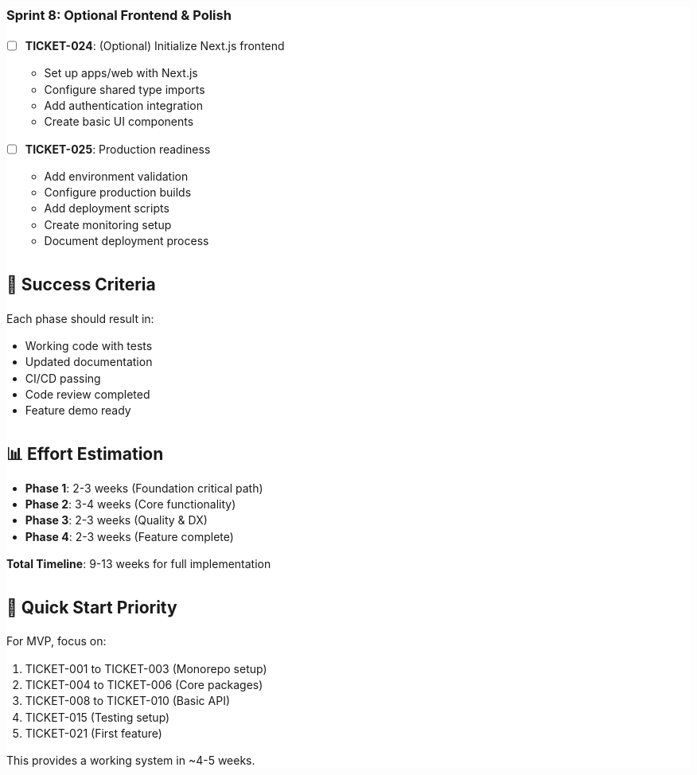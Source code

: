### Sprint 8: Optional Frontend & Polish
- [ ] **TICKET-024**: (Optional) Initialize Next.js frontend
  - Set up apps/web with Next.js
  - Configure shared type imports
  - Add authentication integration
  - Create basic UI components

- [ ] **TICKET-025**: Production readiness
  - Add environment validation
  - Configure production builds
  - Add deployment scripts
  - Create monitoring setup
  - Document deployment process

## 🎯 Success Criteria

Each phase should result in:
- Working code with tests
- Updated documentation
- CI/CD passing
- Code review completed
- Feature demo ready

## 📊 Effort Estimation

- **Phase 1**: 2-3 weeks (Foundation critical path)
- **Phase 2**: 3-4 weeks (Core functionality)
- **Phase 3**: 2-3 weeks (Quality & DX)
- **Phase 4**: 2-3 weeks (Feature complete)

**Total Timeline**: 9-13 weeks for full implementation

## 🚀 Quick Start Priority

For MVP, focus on:
1. TICKET-001 to TICKET-003 (Monorepo setup)
2. TICKET-004 to TICKET-006 (Core packages)
3. TICKET-008 to TICKET-010 (Basic API)
4. TICKET-015 (Testing setup)
5. TICKET-021 (First feature)

This provides a working system in ~4-5 weeks.